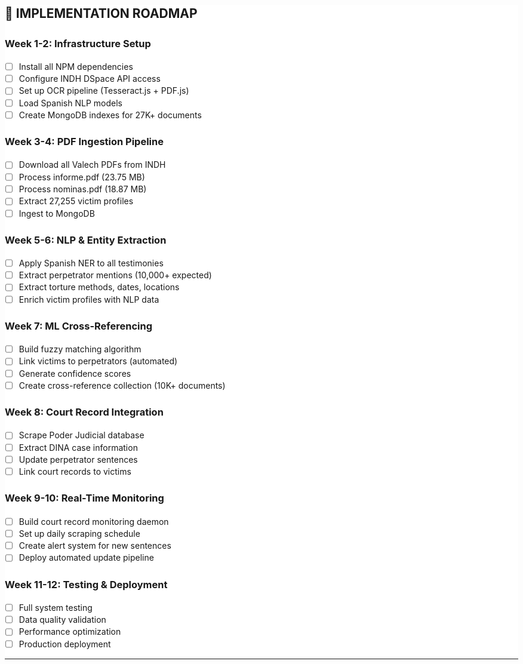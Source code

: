 
## 🚀 IMPLEMENTATION ROADMAP

### **Week 1-2: Infrastructure Setup**
- [ ] Install all NPM dependencies
- [ ] Configure INDH DSpace API access
- [ ] Set up OCR pipeline (Tesseract.js + PDF.js)
- [ ] Load Spanish NLP models
- [ ] Create MongoDB indexes for 27K+ documents

### **Week 3-4: PDF Ingestion Pipeline**
- [ ] Download all Valech PDFs from INDH
- [ ] Process informe.pdf (23.75 MB)
- [ ] Process nominas.pdf (18.87 MB)
- [ ] Extract 27,255 victim profiles
- [ ] Ingest to MongoDB

### **Week 5-6: NLP & Entity Extraction**
- [ ] Apply Spanish NER to all testimonies
- [ ] Extract perpetrator mentions (10,000+ expected)
- [ ] Extract torture methods, dates, locations
- [ ] Enrich victim profiles with NLP data

### **Week 7: ML Cross-Referencing**
- [ ] Build fuzzy matching algorithm
- [ ] Link victims to perpetrators (automated)
- [ ] Generate confidence scores
- [ ] Create cross-reference collection (10K+ documents)

### **Week 8: Court Record Integration**
- [ ] Scrape Poder Judicial database
- [ ] Extract DINA case information
- [ ] Update perpetrator sentences
- [ ] Link court records to victims

### **Week 9-10: Real-Time Monitoring**
- [ ] Build court record monitoring daemon
- [ ] Set up daily scraping schedule
- [ ] Create alert system for new sentences
- [ ] Deploy automated update pipeline

### **Week 11-12: Testing & Deployment**
- [ ] Full system testing
- [ ] Data quality validation
- [ ] Performance optimization
- [ ] Production deployment

---
